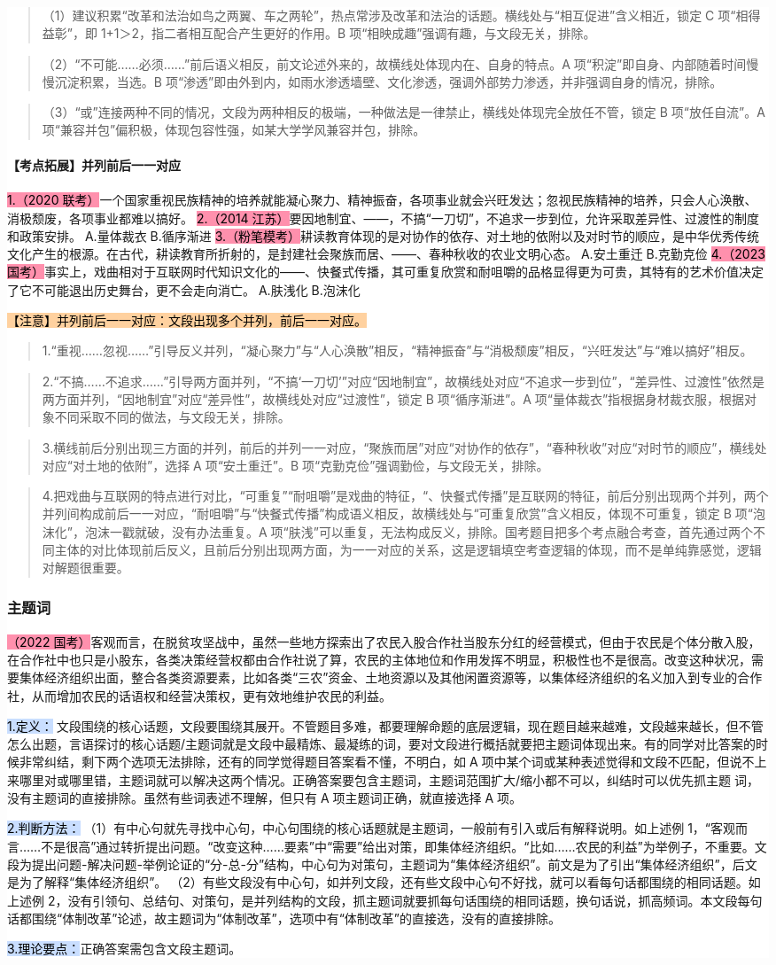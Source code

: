 >（1）建议积累“改革和法治如鸟之两翼、车之两轮”，热点常涉及改革和法治的话题。横线处与“相互促进”含义相近，锁定 C 项“相得益彰”，即 1+1＞2，指二者相互配合产生更好的作用。B 项“相映成趣”强调有趣，与文段无关，排除。

>（2）“不可能……必须……”前后语义相反，前文论述外来的，故横线处体现内在、自身的特点。A 项“积淀”即自身、内部随着时间慢慢沉淀积累，当选。B 项“渗透”即由外到内，如雨水渗透墙壁、文化渗透，强调外部势力渗透，并非强调自身的情况，排除。

>（3）“或”连接两种不同的情况，文段为两种相反的极端，一种做法是一律禁止，横线处体现完全放任不管，锁定 B 项“放任自流”。A 项“兼容并包”偏积极，体现包容性强，如某大学学风兼容并包，排除。

#### 【考点拓展】并列前后一一对应

<mark style="background: #FF5582A6;">1.（2020 联考）</mark>一个国家重视民族精神的培养就能凝心聚力、精神振奋，各项事业就会兴旺发达；忽视民族精神的培养，只会人心涣散、消极颓废，各项事业都难以搞好。
<mark style="background: #FF5582A6;">2.（2014 江苏）</mark>要因地制宜、——，不搞“一刀切”，不追求一步到位，允许采取差异性、过渡性的制度和政策安排。
A.量体裁衣      B.循序渐进
<mark style="background: #FF5582A6;">3.（粉笔模考）</mark>耕读教育体现的是对协作的依存、对土地的依附以及对时节的顺应，是中华优秀传统文化产生的根源。在古代，耕读教育所折射的，是封建社会聚族而居、——、春种秋收的农业文明心态。
A.安土重迁      B.克勤克俭
<mark style="background: #FF5582A6;">4.（2023 国考）</mark>事实上，戏曲相对于互联网时代知识文化的——、快餐式传播，其可重复欣赏和耐咀嚼的品格显得更为可贵，其特有的艺术价值决定了它不可能退出历史舞台，更不会走向消亡。
A.肤浅化      B.泡沫化

<mark style="background: #FFB86CA6;">【注意】并列前后一一对应：文段出现多个并列，前后一一对应。</mark>

>1.“重视……忽视……”引导反义并列，“凝心聚力”与“人心涣散”相反，“精神振奋”与“消极颓废”相反，“兴旺发达”与“难以搞好”相反。

>2.“不搞……不追求……”引导两方面并列，“不搞‘一刀切’”对应“因地制宜”，故横线处对应“不追求一步到位”，“差异性、过渡性”依然是两方面并列，“因地制宜”对应“差异性”，故横线处对应“过渡性”，锁定 B 项“循序渐进”。A 项“量体裁衣”指根据身材裁衣服，根据对象不同采取不同的做法，与文段无关，排除。

>3.横线前后分别出现三方面的并列，前后的并列一一对应，“聚族而居”对应“对协作的依存”，“春种秋收”对应“对时节的顺应”，横线处对应“对土地的依附”，选择 A 项“安土重迁”。B 项“克勤克俭”强调勤俭，与文段无关，排除。

>4.把戏曲与互联网的特点进行对比，“可重复”“耐咀嚼”是戏曲的特征，“、快餐式传播”是互联网的特征，前后分别出现两个并列，两个并列间构成前后一一对应，“耐咀嚼”与“快餐式传播”构成语义相反，故横线处与“可重复欣赏”含义相反，体现不可重复，锁定 B 项“泡沫化”，泡沫一戳就破，没有办法重复。A 项“肤浅”可以重复，无法构成反义，排除。国考题目把多个考点融合考查，首先通过两个不同主体的对比体现前后反义，且前后分别出现两方面，为一一对应的关系，这是逻辑填空考查逻辑的体现，而不是单纯靠感觉，逻辑对解题很重要。

### 主题词

<mark style="background: #FF5582A6;">（2022 国考）</mark>客观而言，在脱贫攻坚战中，虽然一些地方探索出了农民入股合作社当股东分红的经营模式，但由于农民是个体分散入股，在合作社中也只是小股东，各类决策经营权都由合作社说了算，农民的主体地位和作用发挥不明显，积极性也不是很高。改变这种状况，需要集体经济组织出面，整合各类资源要素，比如各类“三农”资金、土地资源以及其他闲置资源等，以集体经济组织的名义加入到专业的合作社，从而增加农民的话语权和经营决策权，更有效地维护农民的利益。

<mark style="background: #ADCCFFA6;">1.定义：</mark>
文段围绕的核心话题，文段要围绕其展开。不管题目多难，都要理解命题的底层逻辑，现在题目越来越难，文段越来越长，但不管怎么出题，言语探讨的核心话题/主题词就是文段中最精炼、最凝练的词，要对文段进行概括就要把主题词体现出来。有的同学对比答案的时候非常纠结，剩下两个选项无法排除，还有的同学觉得题目答案看不懂，不明白，如 A 项中某个词或某种表述觉得和文段不匹配，但说不上来哪里对或哪里错，主题词就可以解决这两个情况。正确答案要包含主题词，主题词范围扩大/缩小都不可以，纠结时可以优先抓主题
词，没有主题词的直接排除。虽然有些词表述不理解，但只有 A 项主题词正确，就直接选择 A 项。

<mark style="background: #ADCCFFA6;">2.判断方法：</mark>
（1）有中心句就先寻找中心句，中心句围绕的核心话题就是主题词，一般前有引入或后有解释说明。如上述例 1，“客观而言……不是很高”通过转折提出问题。“改变这种……要素”中“需要”给出对策，即集体经济组织。“比如……农民的利益”为举例子，不重要。文段为提出问题-解决问题-举例论证的“分-总-分”结构，中心句为对策句，主题词为“集体经济组织”。前文是为了引出“集体经济组织”，后文是为了解释“集体经济组织”。
（2）有些文段没有中心句，如并列文段，还有些文段中心句不好找，就可以看每句话都围绕的相同话题。如上述例 2，没有引领句、总结句、对策句，是并列结构的文段，抓主题词就要抓每句话围绕的相同话题，换句话说，抓高频词。本文段每句话都围绕“体制改革”论述，故主题词为“体制改革”，选项中有“体制改革”的直接选，没有的直接排除。

<mark style="background: #ADCCFFA6;">3.理论要点：</mark>正确答案需包含文段主题词。
